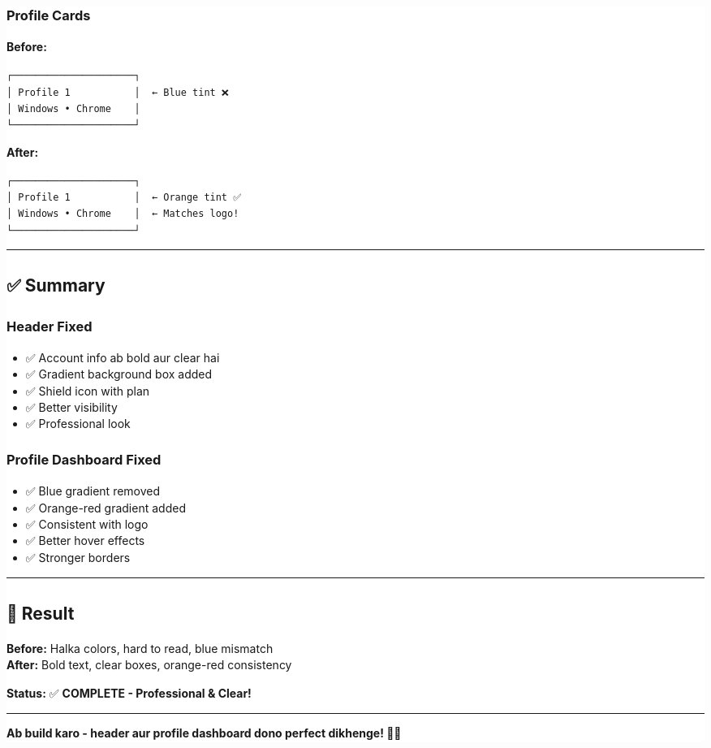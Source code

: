 ### Profile Cards

**Before:**
```
┌─────────────────────┐
│ Profile 1           │  ← Blue tint ❌
│ Windows • Chrome    │
└─────────────────────┘
```

**After:**
```
┌─────────────────────┐
│ Profile 1           │  ← Orange tint ✅
│ Windows • Chrome    │  ← Matches logo!
└─────────────────────┘
```

---

## ✅ Summary

### Header Fixed
- ✅ Account info ab bold aur clear hai
- ✅ Gradient background box added
- ✅ Shield icon with plan
- ✅ Better visibility
- ✅ Professional look

### Profile Dashboard Fixed
- ✅ Blue gradient removed
- ✅ Orange-red gradient added
- ✅ Consistent with logo
- ✅ Better hover effects
- ✅ Stronger borders

---

## 🎯 Result

**Before:** Halka colors, hard to read, blue mismatch  
**After:** Bold text, clear boxes, orange-red consistency

**Status:** ✅ **COMPLETE - Professional & Clear!**

---

**Ab build karo - header aur profile dashboard dono perfect dikhenge! 🎨✨**
